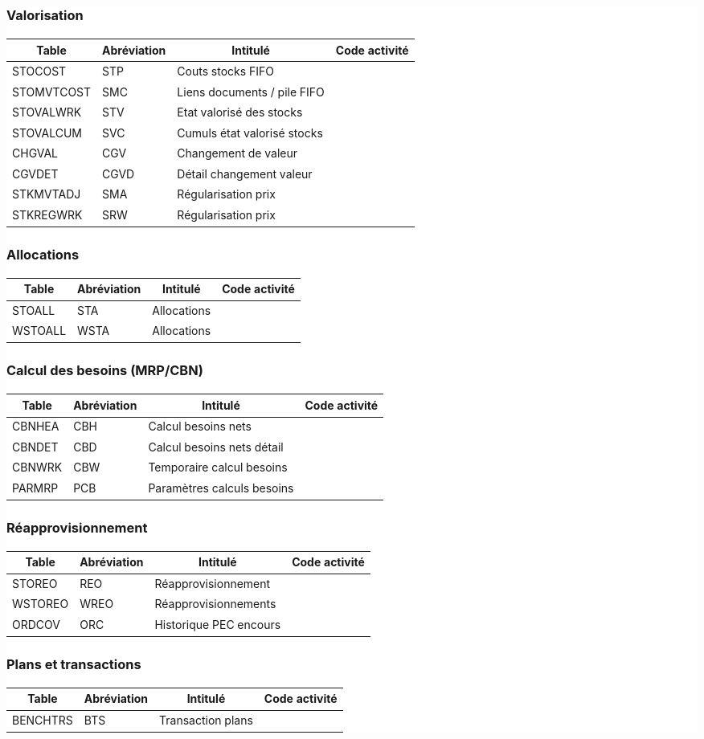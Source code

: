 ### Valorisation

| Table | Abréviation | Intitulé | Code activité |
|-------|-------------|----------|---------------|
| STOCOST | STP | Couts stocks FIFO | |
| STOMVTCOST | SMC | Liens documents / pile FIFO | |
| STOVALWRK | STV | Etat valorisé des stocks | |
| STOVALCUM | SVC | Cumuls état valorisé stocks | |
| CHGVAL | CGV | Changement de valeur | |
| CGVDET | CGVD | Détail changement valeur | |
| STKMVTADJ | SMA | Régularisation prix | |
| STKREGWRK | SRW | Régularisation prix | |

### Allocations

| Table | Abréviation | Intitulé | Code activité |
|-------|-------------|----------|---------------|
| STOALL | STA | Allocations | |
| WSTOALL | WSTA | Allocations | |

### Calcul des besoins (MRP/CBN)

| Table | Abréviation | Intitulé | Code activité |
|-------|-------------|----------|---------------|
| CBNHEA | CBH | Calcul besoins nets | |
| CBNDET | CBD | Calcul besoins nets détail | |
| CBNWRK | CBW | Temporaire calcul besoins | |
| PARMRP | PCB | Paramètres calculs besoins | |

### Réapprovisionnement

| Table | Abréviation | Intitulé | Code activité |
|-------|-------------|----------|---------------|
| STOREO | REO | Réapprovisionnement | |
| WSTOREO | WREO | Réapprovisionnements | |
| ORDCOV | ORC | Historique PEC encours | |

### Plans et transactions

| Table | Abréviation | Intitulé | Code activité |
|-------|-------------|----------|---------------|
| BENCHTRS | BTS | Transaction plans | |
